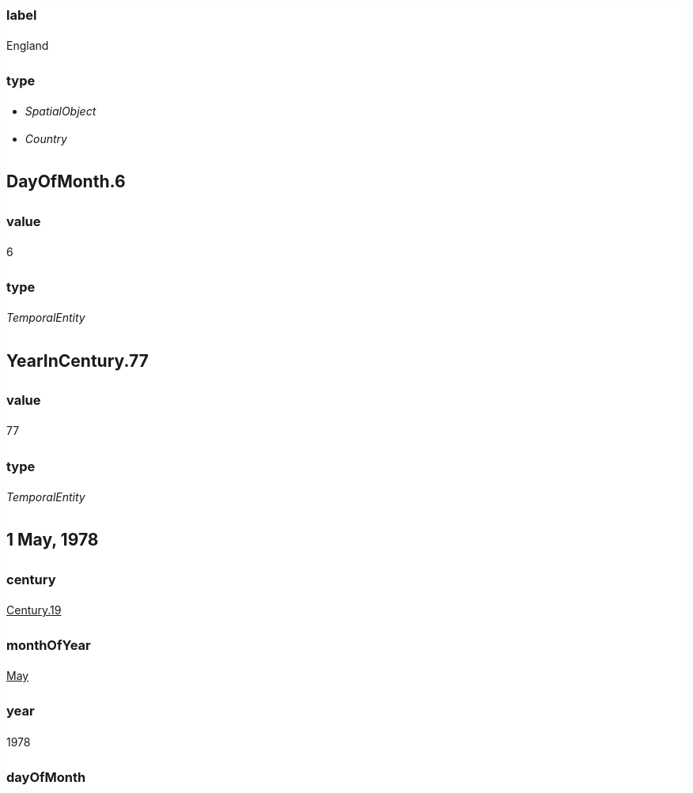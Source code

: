 ### label


England

### type

 - *SpatialObject*

 - *Country*

## DayOfMonth.6

### value


6

### type


*TemporalEntity*

## YearInCentury.77

### value


77

### type


*TemporalEntity*

## 1 May, 1978

### century


[Century.19](#Century.19)

### monthOfYear


[May](#May)

### year


1978

### dayOfMonth


